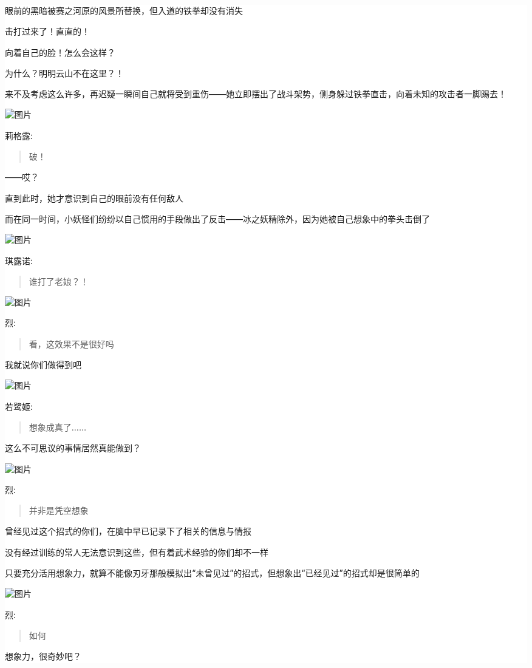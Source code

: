 眼前的黑暗被赛之河原的风景所替换，但入道的铁拳却没有消失

击打过来了！直直的！

向着自己的脸！怎么会这样？

为什么？明明云山不在这里？！

来不及考虑这么许多，再迟疑一瞬间自己就将受到重伤——她立即摆出了战斗架势，侧身躲过铁拳直击，向着未知的攻击者一脚踢去！

![图片](http://tiebapic.baidu.com/forum/w%3D580/sign=03801d59fe24b899de3c79305e071d59/0be630a85edf8db1e0ab4b3d1e23dd54574e7463.jpg)

莉格露:
> 破！

——哎？

直到此时，她才意识到自己的眼前没有任何敌人

而在同一时间，小妖怪们纷纷以自己惯用的手段做出了反击——冰之妖精除外，因为她被自己想象中的拳头击倒了

![图片](http://tiebapic.baidu.com/forum/w%3D580/sign=99b4e15fb644ad342ebf878fe0a30c08/facdd51373f082025238d28d5cfbfbedaa641b5b.jpg)

琪露诺:
> 谁打了老娘？！



![图片](http://tiebapic.baidu.com/forum/w%3D580/sign=c48accde72380cd7e61ea2e59145ad14/1521dd33c895d143d9bfd74d64f082025baf071c.jpg)

烈:
> 看，这效果不是很好吗

我就说你们做得到吧

![图片](http://tiebapic.baidu.com/forum/w%3D580/sign=3652c1798a16fdfad86cc6e6848e8cea/8d324eed2e738bd422a18863b68b87d6267ff962.jpg)

若鹭姬:
> 想象成真了……

这么不可思议的事情居然真能做到？

![图片](http://tiebapic.baidu.com/forum/w%3D580/sign=60f69e926bd98d1076d40c39113fb807/2eb70e55b319ebc4f96e7ef79526cffc1f1716cb.jpg)

烈:
> 并非是凭空想象

曾经见过这个招式的你们，在脑中早已记录下了相关的信息与情报

没有经过训练的常人无法意识到这些，但有着武术经验的你们却不一样

只要充分活用想象力，就算不能像刃牙那般模拟出“未曾见过”的招式，但想象出“已经见过”的招式却是很简单的

![图片](http://tiebapic.baidu.com/forum/w%3D580/sign=d09cde6f5cfbfbeddc59367748f1f78e/662bcfef76094b36269c54bdb4cc7cd98c109dde.jpg)

烈:
> 如何

想象力，很奇妙吧？
